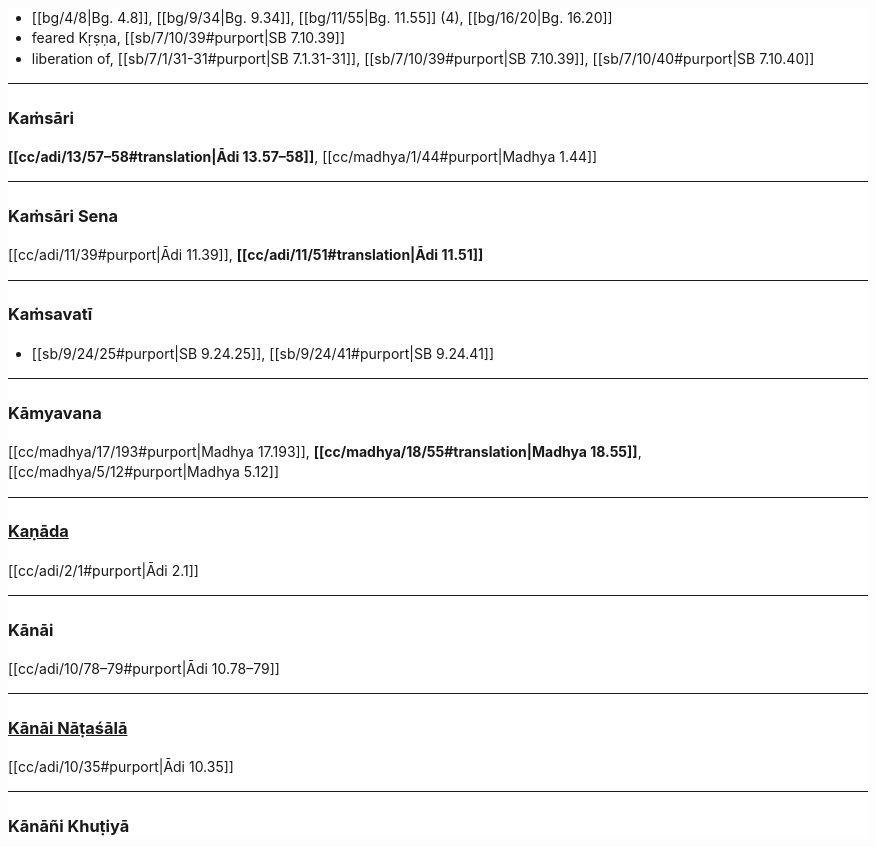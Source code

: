* [[bg/4/8|Bg. 4.8]], [[bg/9/34|Bg. 9.34]], [[bg/11/55|Bg. 11.55]] (4), [[bg/16/20|Bg. 16.20]]
* feared Kṛṣṇa, [[sb/7/10/39#purport|SB 7.10.39]]
* liberation of, [[sb/7/1/31-31#purport|SB 7.1.31-31]], [[sb/7/10/39#purport|SB 7.10.39]], [[sb/7/10/40#purport|SB 7.10.40]]

---

### Kaṁsāri

**[[cc/adi/13/57–58#translation|Ādi 13.57–58]]**, [[cc/madhya/1/44#purport|Madhya 1.44]]


---

### Kaṁsāri Sena

[[cc/adi/11/39#purport|Ādi 11.39]], **[[cc/adi/11/51#translation|Ādi 11.51]]**


---

### Kaṁsavatī

* [[sb/9/24/25#purport|SB 9.24.25]], [[sb/9/24/41#purport|SB 9.24.41]]

---

### Kāmyavana

[[cc/madhya/17/193#purport|Madhya 17.193]], **[[cc/madhya/18/55#translation|Madhya 18.55]]**, [[cc/madhya/5/12#purport|Madhya 5.12]]


---

### [Kaṇāda](../entries/kanada.md)

[[cc/adi/2/1#purport|Ādi 2.1]]

---

### Kānāi

[[cc/adi/10/78–79#purport|Ādi 10.78–79]]


---

### [Kānāi Nāṭaśālā](../entries/kanai-natasala.md)

[[cc/adi/10/35#purport|Ādi 10.35]]

---

### Kānāñi Khuṭiyā
